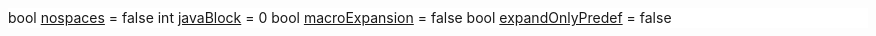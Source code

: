 <tr class="doxyMemberIndexItem">
<td class="doxyMemberIndexItemType" align="left" valign="top">bool</td>
<td class="doxyMemberIndexItemName" align="left" valign="top"><a href="#a9b0dcd0d8bcbebbc42d6c1ddb2ba175b">nospaces</a> = false</td>
</tr>
<tr class="doxyMemberIndexDescription">
<td class="doxyMemberIndexDescriptionLeft"></td>
<td class="doxyMemberIndexDescriptionRight">
</td>
</tr>
<tr class="doxyMemberIndexSeparator">
<td class="doxyMemberIndexSeparator" colspan="2"></td>
</tr>

<tr class="doxyMemberIndexItem">
<td class="doxyMemberIndexItemType" align="left" valign="top">int</td>
<td class="doxyMemberIndexItemName" align="left" valign="top"><a href="#a9aea27716de60162fd5b07f1ccec5ef6">javaBlock</a> = 0</td>
</tr>
<tr class="doxyMemberIndexDescription">
<td class="doxyMemberIndexDescriptionLeft"></td>
<td class="doxyMemberIndexDescriptionRight">
</td>
</tr>
<tr class="doxyMemberIndexSeparator">
<td class="doxyMemberIndexSeparator" colspan="2"></td>
</tr>

<tr class="doxyMemberIndexItem">
<td class="doxyMemberIndexItemType" align="left" valign="top">bool</td>
<td class="doxyMemberIndexItemName" align="left" valign="top"><a href="#a12eb9903bf98a5e34c2b36ed748aeec0">macroExpansion</a> = false</td>
</tr>
<tr class="doxyMemberIndexDescription">
<td class="doxyMemberIndexDescriptionLeft"></td>
<td class="doxyMemberIndexDescriptionRight">
</td>
</tr>
<tr class="doxyMemberIndexSeparator">
<td class="doxyMemberIndexSeparator" colspan="2"></td>
</tr>

<tr class="doxyMemberIndexItem">
<td class="doxyMemberIndexItemType" align="left" valign="top">bool</td>
<td class="doxyMemberIndexItemName" align="left" valign="top"><a href="#a72251c300002542cf27d79c2e3b7e841">expandOnlyPredef</a> = false</td>
</tr>
<tr class="doxyMemberIndexDescription">
<td class="doxyMemberIndexDescriptionLeft"></td>
<td class="doxyMemberIndexDescriptionRight">
</td>
</tr>
<tr class="doxyMemberIndexSeparator">
<td class="doxyMemberIndexSeparator" colspan="2"></td>
</tr>
